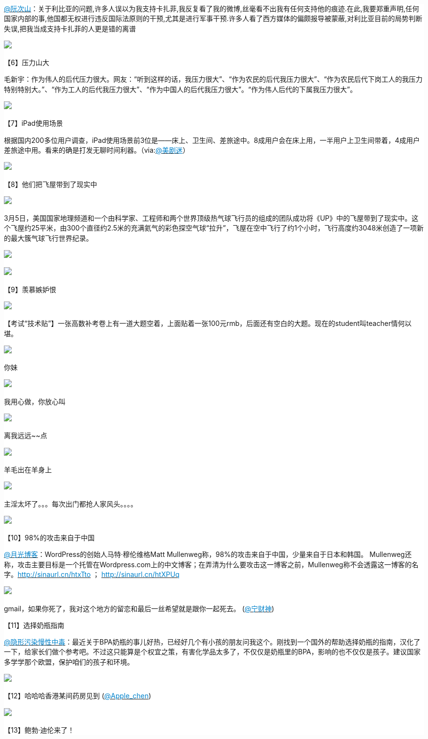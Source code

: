 <p><a href="http://t.sina.com.cn/1994614105" uid="1994614105" namecard="true"><font color="#0082cb">@阮次山</font></a>：关于利比亚的问题,许多人误以为我支持卡扎菲,我反复看了我的微博,丝毫看不出我有任何支持他的痕迹.在此,我要郑重声明,任何国家内部的事,他国都无权进行违反国际法原则的干预,尤其是进行军事干预.许多人看了西方媒体的偏颇报导被蒙蔽,对利比亚目前的局势判断失误,把我当成支持卡扎菲的人更是错的离谱</p>
<p><img style="BORDER-BOTTOM-COLOR: #000000; BORDER-TOP-COLOR: #000000; BORDER-RIGHT-COLOR: #000000; BORDER-LEFT-COLOR: #000000" border="0" src="http://pic.dapenti.com/2011/03/08/dapenti_ATWearJe_11mBlr.jpg"></p>
<p>【6】压力山大</p>
<p>毛新宇：作为伟人的后代压力很大。网友：“听到这样的话，我压力很大”、“作为农民的后代我压力很大”、“作为农民后代下岗工人的我压力特别特别大。”、“作为工人的后代我压力很大”、“作为中国人的后代我压力很大”。“作为伟人后代的下属我压力很大”。 </p>
<p><img style="BORDER-BOTTOM-COLOR: #000000; BORDER-TOP-COLOR: #000000; BORDER-RIGHT-COLOR: #000000; BORDER-LEFT-COLOR: #000000" border="0" src="http://pic.dapenti.com/2011/03/08/dapenti_ATWggwnl_lL7in.jpg"></p>
<p>【7】iPad使用场景</p>
<p>根据国内200多位用户调查，iPad使用场景前3位是——床上、卫生间、差旅途中。8成用户会在床上用，一半用户上卫生间带着，4成用户差旅途中用。看来的确是打发无聊时间利器。（via:<a href="http://t.sina.com.cn/1639483893" uid="1639483893" namecard="true"><font color="#0082cb">@美剧迷</font></a>）</p>
<p><img style="BORDER-BOTTOM-COLOR: #000000; BORDER-TOP-COLOR: #000000; BORDER-RIGHT-COLOR: #000000; BORDER-LEFT-COLOR: #000000" border="0" src="http://pic.dapenti.com/2011/03/08/dapenti_ATWibLJu_4CgK6.jpg"></p>
<p>【8】他们把飞屋带到了现实中</p>
<p><img style="BORDER-BOTTOM-COLOR: #000000; BORDER-TOP-COLOR: #000000; BORDER-RIGHT-COLOR: #000000; BORDER-LEFT-COLOR: #000000" border="0" src="http://pic.dapenti.com/2011/03/08/dapenti_ATWlCrzU_eoIYI.jpg"></p>
<p>3月5日，美国国家地理频道和一个由科学家、工程师和两个世界顶级热气球飞行员的组成的团队成功将《UP》中的飞屋带到了现实中。这个飞屋约25平米，由300个直径约2.5米的充满氦气的彩色探空气球“拉升”，飞屋在空中飞行了约1个小时，飞行高度约3048米创造了一项新的最大簇气球飞行世界纪录。</p>
<p><img style="BORDER-BOTTOM-COLOR: #000000; BORDER-TOP-COLOR: #000000; BORDER-RIGHT-COLOR: #000000; BORDER-LEFT-COLOR: #000000" border="0" src="http://pic.dapenti.com/2011/03/08/dapenti_AU00lYaW_bhLJS.jpg"></p>
<p><img style="BORDER-BOTTOM-COLOR: #000000; BORDER-TOP-COLOR: #000000; BORDER-RIGHT-COLOR: #000000; BORDER-LEFT-COLOR: #000000" border="0" src="http://pic.dapenti.com/2011/03/08/dapenti_AU004MMM_RKiwB.jpg"></p>
<p>【9】羡慕嫉妒恨</p>
<p><img style="BORDER-BOTTOM-COLOR: #000000; BORDER-TOP-COLOR: #000000; BORDER-RIGHT-COLOR: #000000; BORDER-LEFT-COLOR: #000000" border="0" src="http://pic.dapenti.com/2011/03/08/dapenti_ATWmIxKQ_FY37W.jpg"></p>
<p>【考试“技术贴”】一张高数补考卷上有一道大题空着，上面贴着一张100元rmb，后面还有空白的大题。现在的student叫teacher情何以堪。</p>
<p><img style="BORDER-BOTTOM-COLOR: #000000; BORDER-TOP-COLOR: #000000; BORDER-RIGHT-COLOR: #000000; BORDER-LEFT-COLOR: #000000" border="0" src="http://pic.dapenti.com/2011/03/08/dapenti_ATWqK95L_10csvN.jpg"></p>
<p>你妹</p>
<p><img style="BORDER-BOTTOM-COLOR: #000000; BORDER-TOP-COLOR: #000000; BORDER-RIGHT-COLOR: #000000; BORDER-LEFT-COLOR: #000000" border="0" src="http://pic.dapenti.com/2011/03/08/dapenti_ATWvH6KI_Ca8t0.jpg"></p>
<p>我用心做，你放心叫</p>
<p><img style="BORDER-BOTTOM-COLOR: #000000; BORDER-TOP-COLOR: #000000; BORDER-RIGHT-COLOR: #000000; BORDER-LEFT-COLOR: #000000" border="0" src="http://pic.dapenti.com/2011/03/08/dapenti_ATWJfyG2_6YPNR.jpg"></p>
<p>离我远远~~点</p>
<p><img style="BORDER-BOTTOM-COLOR: #000000; BORDER-TOP-COLOR: #000000; BORDER-RIGHT-COLOR: #000000; BORDER-LEFT-COLOR: #000000" border="0" src="http://pic.dapenti.com/2011/03/08/dapenti_ATWHtZ5d_u1kZo.jpg"></p>
<p>羊毛出在羊身上</p>
<p><img style="BORDER-BOTTOM-COLOR: #000000; BORDER-TOP-COLOR: #000000; BORDER-RIGHT-COLOR: #000000; BORDER-LEFT-COLOR: #000000" border="0" src="http://pic.dapenti.com/2011/03/08/dapenti_ATWET4Jf_7fdsB.jpg"></p>
<p>主淫太坏了。。。每次出门都抢人家风头。。。。</p>
<p><img style="BORDER-BOTTOM-COLOR: #000000; BORDER-TOP-COLOR: #000000; BORDER-RIGHT-COLOR: #000000; BORDER-LEFT-COLOR: #000000" border="0" src="http://pic.dapenti.com/2011/03/08/dapenti_ATWKRtX6_cEB8l.jpg"></p>
<p>【10】98%的攻击来自于中国</p>
<p><a href="http://t.sina.com.cn/1494759712" uid="1494759712" namecard="true"><font color="#0082cb">@月光博客</font></a>：WordPress的创始人马特·穆伦维格Matt Mullenweg称，98%的攻击来自于中国，少量来自于日本和韩国。 Mullenweg还称，攻击主要目标是一个托管在Wordpress.com上的中文博客；在弄清为什么要攻击这一博客之前，Mullenweg称不会透露这一博客的名字。<a title="http://techcrunch.com/2011/03/04/wordpress/" href="http://sinaurl.cn/htxTto" target="_blank" mt="url"><font color="#0082cb">http://sinaurl.cn/htxTto</font></a> ； <a title="http://internet.solidot.org/article.pl?sid=11/03/05/0744256" href="http://sinaurl.cn/htXPUq" target="_blank" mt="url"><font color="#0082cb">http://sinaurl.cn/htXPUq</font></a></p>
<p><img style="BORDER-BOTTOM-COLOR: #000000; BORDER-TOP-COLOR: #000000; BORDER-RIGHT-COLOR: #000000; BORDER-LEFT-COLOR: #000000" border="0" src="http://pic.dapenti.com/2011/03/08/dapenti_ATWnHCHN_14xNJ3.jpg"></p>
<p>gmail，如果你死了，我对这个地方的留恋和最后一丝希望就是跟你一起死去。 (<a href="http://t.sina.com.cn/1494848464" uid="1494848464" namecard="true"><font color="#0082cb">@宁财神</font></a>)</p>
<p>【11】选择奶瓶指南</p>
<p><a href="http://t.sina.com.cn/1934347197" uid="1934347197" namecard="true"><font color="#0082cb">@隐形污染慢性中毒</font></a>：最近关于BPA奶瓶的事儿好热，已经好几个有小孩的朋友问我这个。刚找到一个国外的帮助选择奶瓶的指南，汉化了一下，给家长们做个参考吧。不过这只能算是个权宜之策，有害化学品太多了，不仅仅是奶瓶里的BPA，影响的也不仅仅是孩子。建议国家多学学那个欧盟，保护咱们的孩子和环境。</p>
<p><img style="BORDER-BOTTOM-COLOR: #000000; BORDER-TOP-COLOR: #000000; BORDER-RIGHT-COLOR: #000000; BORDER-LEFT-COLOR: #000000" border="0" src="http://pic.dapenti.com/2011/03/08/dapenti_ATWoseXu_7KA9A.jpg"></p>
<p>【12】哈哈哈香港某间药房见到 (<a href="http://t.sina.com.cn/n/Apple_chen" namecard="true"><font color="#0082cb">@Apple_chen</font></a>) </p>
<p><img style="BORDER-BOTTOM-COLOR: #000000; BORDER-TOP-COLOR: #000000; BORDER-RIGHT-COLOR: #000000; BORDER-LEFT-COLOR: #000000" border="0" src="http://pic.dapenti.com/2011/03/08/dapenti_ATWpnvQx_115zjf.jpg"></p>
<p>【13】鲍勃·迪伦来了！</p>